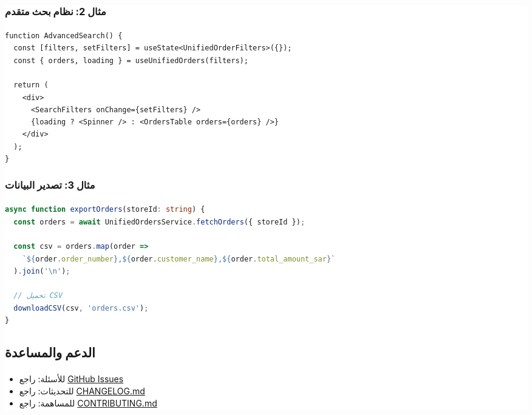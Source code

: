 ### مثال 2: نظام بحث متقدم

```tsx
function AdvancedSearch() {
  const [filters, setFilters] = useState<UnifiedOrderFilters>({});
  const { orders, loading } = useUnifiedOrders(filters);

  return (
    <div>
      <SearchFilters onChange={setFilters} />
      {loading ? <Spinner /> : <OrdersTable orders={orders} />}
    </div>
  );
}
```

### مثال 3: تصدير البيانات

```typescript
async function exportOrders(storeId: string) {
  const orders = await UnifiedOrdersService.fetchOrders({ storeId });
  
  const csv = orders.map(order => 
    `${order.order_number},${order.customer_name},${order.total_amount_sar}`
  ).join('\n');
  
  // تحميل CSV
  downloadCSV(csv, 'orders.csv');
}
```

## الدعم والمساعدة

- للأسئلة: راجع [GitHub Issues](https://github.com/yourproject/issues)
- للتحديثات: راجع [CHANGELOG.md](./CHANGELOG.md)
- للمساهمة: راجع [CONTRIBUTING.md](./CONTRIBUTING.md)
